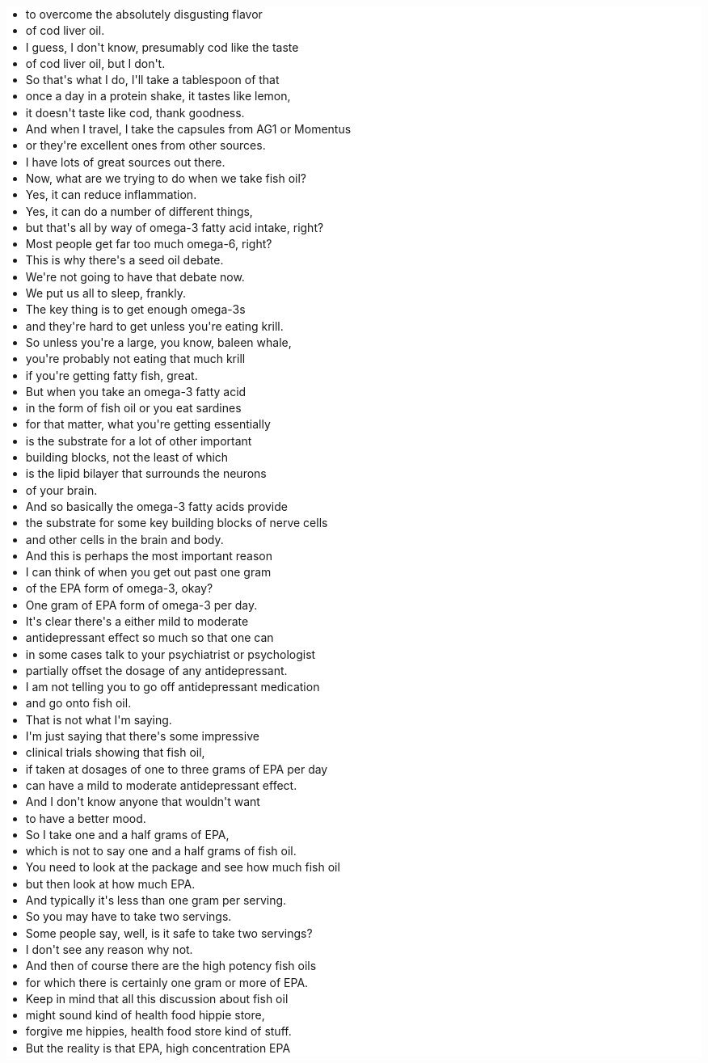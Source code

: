 *  to overcome the absolutely disgusting flavor
*  of cod liver oil.
*  I guess, I don't know, presumably cod like the taste
*  of cod liver oil, but I don't.
*  So that's what I do, I'll take a tablespoon of that
*  once a day in a protein shake, it tastes like lemon,
*  it doesn't taste like cod, thank goodness.
*  And when I travel, I take the capsules from AG1 or Momentus
*  or they're excellent ones from other sources.
*  I have lots of great sources out there.
*  Now, what are we trying to do when we take fish oil?
*  Yes, it can reduce inflammation.
*  Yes, it can do a number of different things,
*  but that's all by way of omega-3 fatty acid intake, right?
*  Most people get far too much omega-6, right?
*  This is why there's a seed oil debate.
*  We're not going to have that debate now.
*  We put us all to sleep, frankly.
*  The key thing is to get enough omega-3s
*  and they're hard to get unless you're eating krill.
*  So unless you're a large, you know, baleen whale,
*  you're probably not eating that much krill
*  if you're getting fatty fish, great.
*  But when you take an omega-3 fatty acid
*  in the form of fish oil or you eat sardines
*  for that matter, what you're getting essentially
*  is the substrate for a lot of other important
*  building blocks, not the least of which
*  is the lipid bilayer that surrounds the neurons
*  of your brain.
*  And so basically the omega-3 fatty acids provide
*  the substrate for some key building blocks of nerve cells
*  and other cells in the brain and body.
*  And this is perhaps the most important reason
*  I can think of when you get out past one gram
*  of the EPA form of omega-3, okay?
*  One gram of EPA form of omega-3 per day.
*  It's clear there's a either mild to moderate
*  antidepressant effect so much so that one can
*  in some cases talk to your psychiatrist or psychologist
*  partially offset the dosage of any antidepressant.
*  I am not telling you to go off antidepressant medication
*  and go onto fish oil.
*  That is not what I'm saying.
*  I'm just saying that there's some impressive
*  clinical trials showing that fish oil,
*  if taken at dosages of one to three grams of EPA per day
*  can have a mild to moderate antidepressant effect.
*  And I don't know anyone that wouldn't want
*  to have a better mood.
*  So I take one and a half grams of EPA,
*  which is not to say one and a half grams of fish oil.
*  You need to look at the package and see how much fish oil
*  but then look at how much EPA.
*  And typically it's less than one gram per serving.
*  So you may have to take two servings.
*  Some people say, well, is it safe to take two servings?
*  I don't see any reason why not.
*  And then of course there are the high potency fish oils
*  for which there is certainly one gram or more of EPA.
*  Keep in mind that all this discussion about fish oil
*  might sound kind of health food hippie store,
*  forgive me hippies, health food store kind of stuff.
*  But the reality is that EPA, high concentration EPA